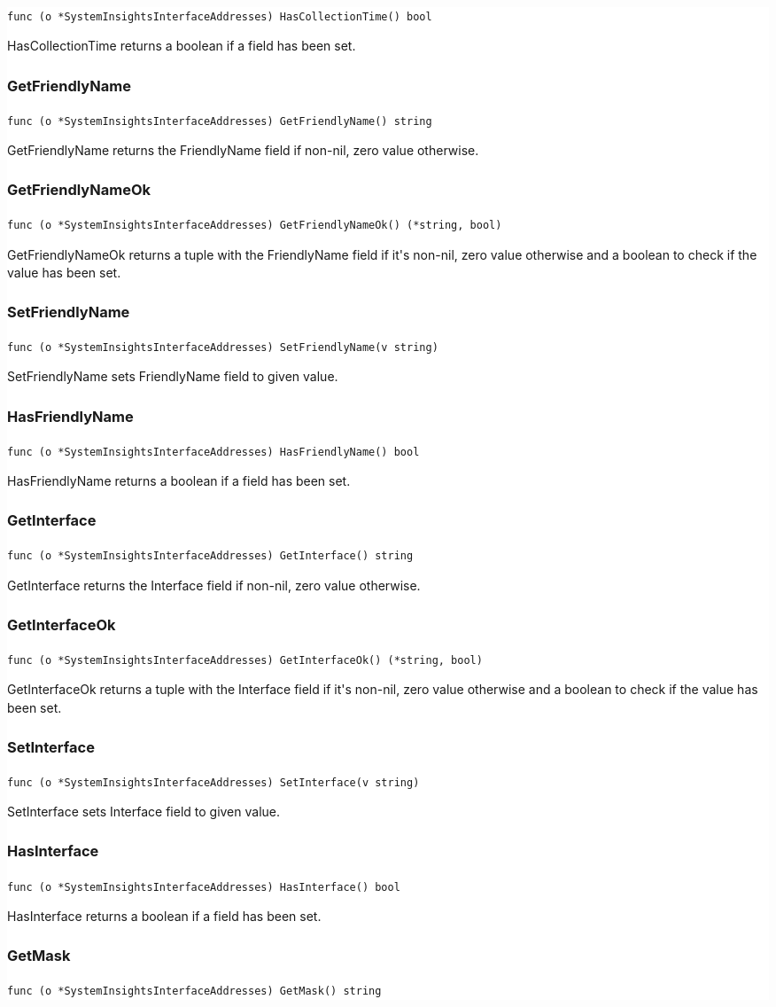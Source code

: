 `func (o *SystemInsightsInterfaceAddresses) HasCollectionTime() bool`

HasCollectionTime returns a boolean if a field has been set.

### GetFriendlyName

`func (o *SystemInsightsInterfaceAddresses) GetFriendlyName() string`

GetFriendlyName returns the FriendlyName field if non-nil, zero value otherwise.

### GetFriendlyNameOk

`func (o *SystemInsightsInterfaceAddresses) GetFriendlyNameOk() (*string, bool)`

GetFriendlyNameOk returns a tuple with the FriendlyName field if it's non-nil, zero value otherwise
and a boolean to check if the value has been set.

### SetFriendlyName

`func (o *SystemInsightsInterfaceAddresses) SetFriendlyName(v string)`

SetFriendlyName sets FriendlyName field to given value.

### HasFriendlyName

`func (o *SystemInsightsInterfaceAddresses) HasFriendlyName() bool`

HasFriendlyName returns a boolean if a field has been set.

### GetInterface

`func (o *SystemInsightsInterfaceAddresses) GetInterface() string`

GetInterface returns the Interface field if non-nil, zero value otherwise.

### GetInterfaceOk

`func (o *SystemInsightsInterfaceAddresses) GetInterfaceOk() (*string, bool)`

GetInterfaceOk returns a tuple with the Interface field if it's non-nil, zero value otherwise
and a boolean to check if the value has been set.

### SetInterface

`func (o *SystemInsightsInterfaceAddresses) SetInterface(v string)`

SetInterface sets Interface field to given value.

### HasInterface

`func (o *SystemInsightsInterfaceAddresses) HasInterface() bool`

HasInterface returns a boolean if a field has been set.

### GetMask

`func (o *SystemInsightsInterfaceAddresses) GetMask() string`
